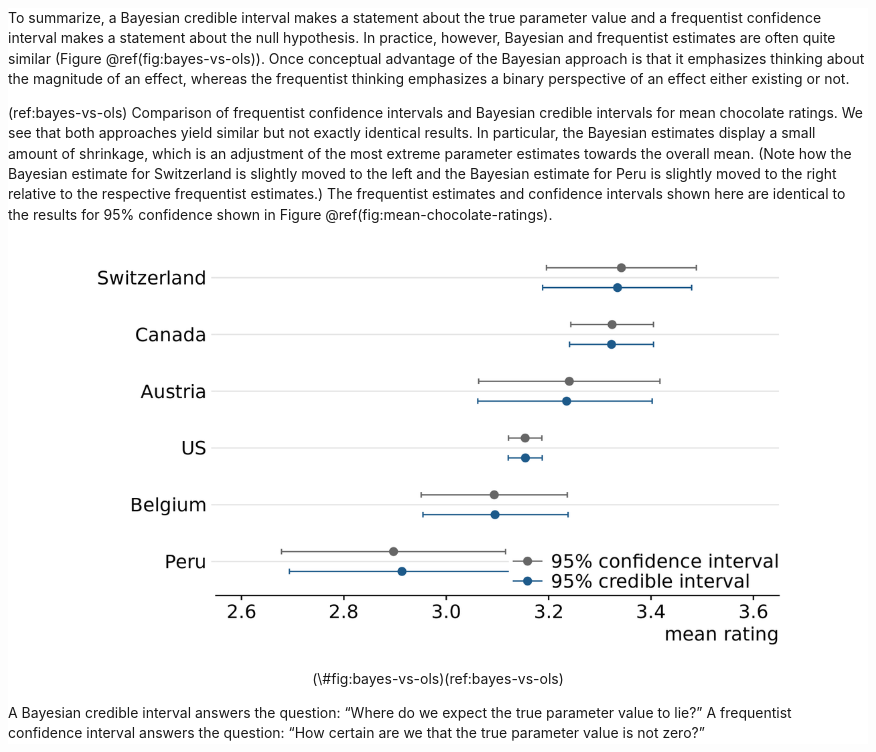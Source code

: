 To summarize, a Bayesian credible interval makes a statement about the true parameter value and a frequentist confidence interval makes a statement about the null hypothesis. In practice, however, Bayesian and frequentist estimates are often quite similar (Figure \@ref(fig:bayes-vs-ols)). Once conceptual advantage of the Bayesian approach is that it emphasizes thinking about the magnitude of an effect, whereas the frequentist thinking emphasizes a binary perspective of an effect either existing or not. 

(ref:bayes-vs-ols) Comparison of frequentist confidence intervals and Bayesian credible intervals for mean chocolate ratings. We see that both approaches yield similar but not exactly identical results. In particular, the Bayesian estimates display a small amount of shrinkage, which is an adjustment of the most extreme parameter estimates towards the overall mean. (Note how the Bayesian estimate for Switzerland is slightly moved to the left and the Bayesian estimate for Peru is slightly moved to the right relative to the respective frequentist estimates.) The frequentist estimates and confidence intervals shown here are identical to the results for 95% confidence shown in Figure \@ref(fig:mean-chocolate-ratings). 

<div class="figure" style="text-align: center">
<img src="visualizing_uncertainty_files/figure-html/bayes-vs-ols-1.png" alt="(ref:bayes-vs-ols)" width="685.714285714286" />
<p class="caption">(\#fig:bayes-vs-ols)(ref:bayes-vs-ols)</p>
</div>


<div class="rmdtip">
<p>A Bayesian credible interval answers the question: “Where do we expect the true parameter value to lie?” A frequentist confidence interval answers the question: “How certain are we that the true parameter value is not zero?”</p>
</div>
